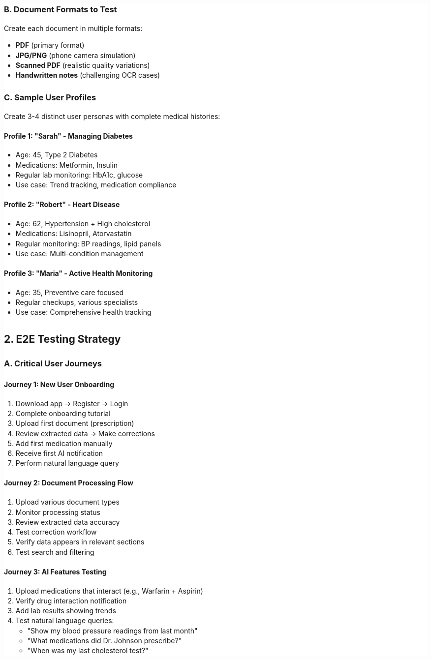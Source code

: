 ### B. Document Formats to Test

Create each document in multiple formats:
- **PDF** (primary format)
- **JPG/PNG** (phone camera simulation)
- **Scanned PDF** (realistic quality variations)
- **Handwritten notes** (challenging OCR cases)

### C. Sample User Profiles

Create 3-4 distinct user personas with complete medical histories:

#### **Profile 1: "Sarah" - Managing Diabetes**
- Age: 45, Type 2 Diabetes
- Medications: Metformin, Insulin
- Regular lab monitoring: HbA1c, glucose
- Use case: Trend tracking, medication compliance

#### **Profile 2: "Robert" - Heart Disease**
- Age: 62, Hypertension + High cholesterol
- Medications: Lisinopril, Atorvastatin
- Regular monitoring: BP readings, lipid panels
- Use case: Multi-condition management

#### **Profile 3: "Maria" - Active Health Monitoring**
- Age: 35, Preventive care focused
- Regular checkups, various specialists
- Use case: Comprehensive health tracking

## 2. E2E Testing Strategy

### A. Critical User Journeys

#### **Journey 1: New User Onboarding**
1. Download app → Register → Login
2. Complete onboarding tutorial
3. Upload first document (prescription)
4. Review extracted data → Make corrections
5. Add first medication manually
6. Receive first AI notification
7. Perform natural language query

#### **Journey 2: Document Processing Flow**
1. Upload various document types
2. Monitor processing status
3. Review extracted data accuracy
4. Test correction workflow
5. Verify data appears in relevant sections
6. Test search and filtering

#### **Journey 3: AI Features Testing**
1. Upload medications that interact (e.g., Warfarin + Aspirin)
2. Verify drug interaction notification
3. Add lab results showing trends
4. Test natural language queries:
   - "Show my blood pressure readings from last month"
   - "What medications did Dr. Johnson prescribe?"
   - "When was my last cholesterol test?"
